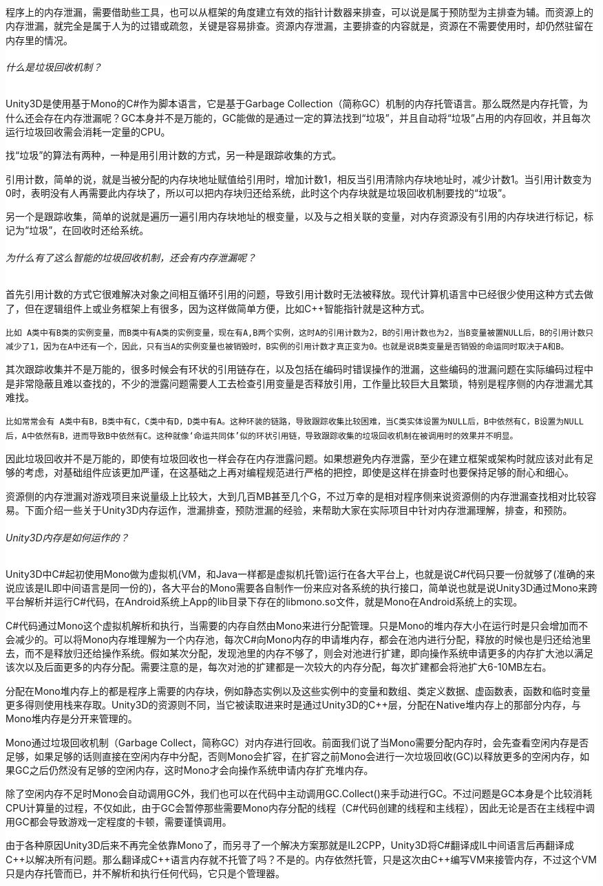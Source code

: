 程序上的内存泄漏，需要借助些工具，也可以从框架的角度建立有效的指针计数器来排查，可以说是属于预防型为主排查为辅。而资源上的内存泄漏，就完全是属于人为的过错或疏忽，关键是容易排查。资源内存泄漏，主要排查的内容就是，资源在不需要使用时，却仍然驻留在内存里的情况。

###### 什么是垃圾回收机制？

Unity3D是使用基于Mono的C#作为脚本语言，它是基于Garbage Collection（简称GC）机制的内存托管语言。那么既然是内存托管，为什么还会存在内存泄漏呢？GC本身并不是万能的，GC能做的是通过一定的算法找到“垃圾”，并且自动将“垃圾”占用的内存回收，并且每次运行垃圾回收需会消耗一定量的CPU。

找“垃圾”的算法有两种，一种是用引用计数的方式，另一种是跟踪收集的方式。

引用计数，简单的说，就是当被分配的内存块地址赋值给引用时，增加计数1，相反当引用清除内存块地址时，减少计数1。当引用计数变为0时，表明没有人再需要此内存块了，所以可以把内存块归还给系统，此时这个内存块就是垃圾回收机制要找的“垃圾”。

另一个是跟踪收集，简单的说就是遍历一遍引用内存块地址的根变量，以及与之相关联的变量，对内存资源没有引用的内存块进行标记，标记为“垃圾”，在回收时还给系统。

###### 为什么有了这么智能的垃圾回收机制，还会有内存泄漏呢？

首先引用计数的方式它很难解决对象之间相互循环引用的问题，导致引用计数时无法被释放。现代计算机语言中已经很少使用这种方式去做了，但在逻辑组件上或业务框架上有很多，因为这样做简单方便，比如C++智能指针就是这种方式。

```
比如 A类中有B类的实例变量，而B类中有A类的实例变量，现在有A,B两个实例，这时A的引用计数为2，B的引用计数也为2，当B变量被置NULL后，B的引用计数只减少了1，因为在A中还有一个，因此，只有当A的实例变量也被销毁时，B实例的引用计数才真正变为0。也就是说B类变量是否销毁的命运同时取决于A和B。
```

其次跟踪收集并不是万能的，很多时候会有环状的引用链存在，以及包括在编码时错误操作的泄漏，这些编码的泄漏问题在实际编码过程中是非常隐蔽且难以查找的，不少的泄露问题需要人工去检查引用变量是否释放引用，工作量比较巨大且繁琐，特别是程序侧的内存泄漏尤其难找。

```
比如常常会有 A类中有B，B类中有C，C类中有D，D类中有A。这种环装的链路，导致跟踪收集比较困难，当C类实体设置为NULL后，B中依然有C，B设置为NULL后，A中依然有B，进而导致B中依然有C。这种就像‘命运共同体’似的环状引用链，导致跟踪收集的垃圾回收机制在被调用时的效果并不明显。
```

因此垃圾回收并不是万能的，即使有垃圾回收也一样会存在内存泄露问题。如果想避免内存泄露，至少在建立框架或架构时就应该对此有足够的考虑，对基础组件应该更加严谨，在这基础之上再对编程规范进行严格的把控，即使是这样在排查时也要保持足够的耐心和细心。

资源侧的内存泄漏对游戏项目来说量级上比较大，大到几百MB甚至几个G，不过万幸的是相对程序侧来说资源侧的内存泄漏查找相对比较容易。下面介绍一些关于Unity3D内存运作，泄漏排查，预防泄漏的经验，来帮助大家在实际项目中针对内存泄漏理解，排查，和预防。

###### Unity3D内存是如何运作的？

Unity3D中C#起初使用Mono做为虚拟机(VM，和Java一样都是虚拟机托管)运行在各大平台上，也就是说C#代码只要一份就够了(准确的来说应该是IL即中间语言是同一份的)，各大平台的Mono需要各自制作一份来应对各系统的执行接口，简单说也就是说Unity3D通过Mono来跨平台解析并运行C#代码，在Android系统上App的lib目录下存在的libmono.so文件，就是Mono在Android系统上的实现。

C#代码通过Mono这个虚拟机解析和执行，当需要的内存自然由Mono来进行分配管理。只是Mono的堆内存大小在运行时是只会增加而不会减少的。可以将Mono内存堆理解为一个内存池，每次C#向Mono内存的申请堆内存，都会在池内进行分配，释放的时候也是归还给池里去，而不是释放归还给操作系统。假如某次分配，发现池里的内存不够了，则会对池进行扩建，即向操作系统申请更多的内存扩大池以满足该次以及后面更多的内存分配。需要注意的是，每次对池的扩建都是一次较大的内存分配，每次扩建都会将池扩大6-10MB左右。

分配在Mono堆内存上的都是程序上需要的内存块，例如静态实例以及这些实例中的变量和数组、类定义数据、虚函数表，函数和临时变量更多得则使用栈来存取。Unity3D的资源则不同，当它被读取进来时是通过Unity3D的C++层，分配在Native堆内存上的那部分内存，与Mono堆内存是分开来管理的。

Mono通过垃圾回收机制（Garbage Collect，简称GC）对内存进行回收。前面我们说了当Mono需要分配内存时，会先查看空闲内存是否足够，如果足够的话则直接在空闲内存中分配，否则Mono会扩容，在扩容之前Mono会进行一次垃圾回收(GC)以释放更多的空闲内存，如果GC之后仍然没有足够的空闲内存，这时Mono才会向操作系统申请内存扩充堆内存。

除了空闲内存不足时Mono会自动调用GC外，我们也可以在代码中主动调用GC.Collect()来手动进行GC。不过问题是GC本身是个比较消耗CPU计算量的过程，不仅如此，由于GC会暂停那些需要Mono内存分配的线程（C#代码创建的线程和主线程），因此无论是否在主线程中调用GC都会导致游戏一定程度的卡顿，需要谨慎调用。

由于各种原因Unity3D后来不再完全依靠Mono了，而另寻了一个解决方案那就是IL2CPP，Unity3D将C#翻译成IL中间语言后再翻译成C++以解决所有问题。那么翻译成C++语言内存就不托管了吗？不是的。内存依然托管，只是这次由C++编写VM来接管内存，不过这个VM只是内存托管而已，并不解析和执行任何代码，它只是个管理器。
